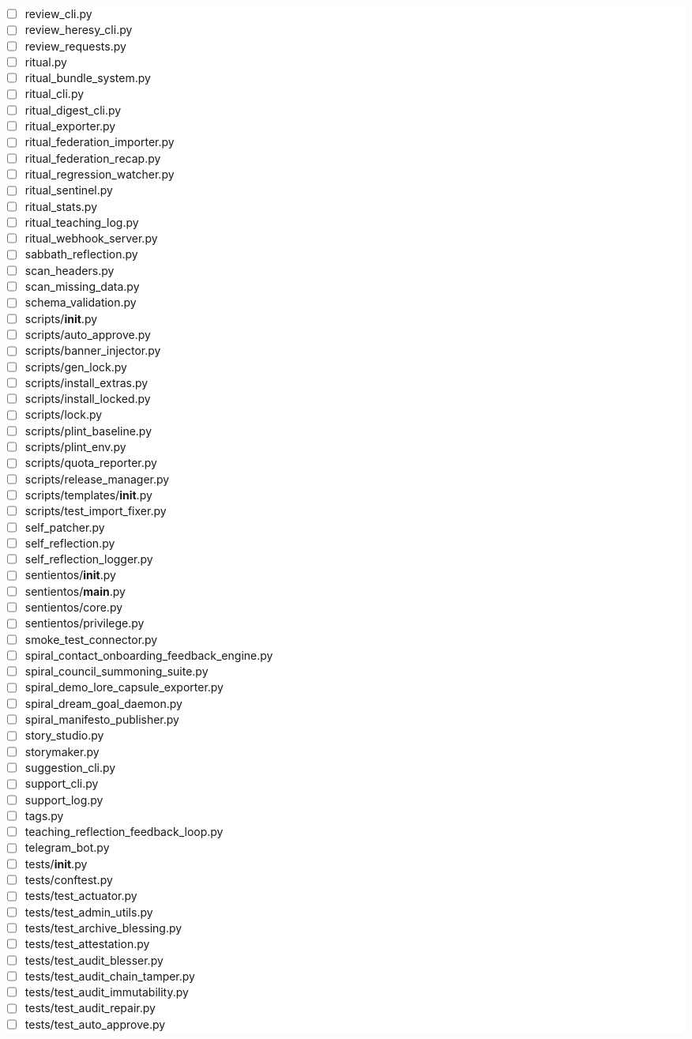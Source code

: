 - [ ] review_cli.py
- [ ] review_heresy_cli.py
- [ ] review_requests.py
- [ ] ritual.py
- [ ] ritual_bundle_system.py
- [ ] ritual_cli.py
- [ ] ritual_digest_cli.py
- [ ] ritual_exporter.py
- [ ] ritual_federation_importer.py
- [ ] ritual_federation_recap.py
- [ ] ritual_regression_watcher.py
- [ ] ritual_sentinel.py
- [ ] ritual_stats.py
- [ ] ritual_teaching_log.py
- [ ] ritual_webhook_server.py
- [ ] sabbath_reflection.py
- [ ] scan_headers.py
- [ ] scan_missing_data.py
- [ ] schema_validation.py
- [ ] scripts/__init__.py
- [ ] scripts/auto_approve.py
- [ ] scripts/banner_injector.py
- [ ] scripts/gen_lock.py
- [ ] scripts/install_extras.py
- [ ] scripts/install_locked.py
- [ ] scripts/lock.py
- [ ] scripts/plint_baseline.py
- [ ] scripts/plint_env.py
- [ ] scripts/quota_reporter.py
- [ ] scripts/release_manager.py
- [ ] scripts/templates/__init__.py
- [ ] scripts/test_import_fixer.py
- [ ] self_patcher.py
- [ ] self_reflection.py
- [ ] self_reflection_logger.py
- [ ] sentientos/__init__.py
- [ ] sentientos/__main__.py
- [ ] sentientos/core.py
- [ ] sentientos/privilege.py
- [ ] smoke_test_connector.py
- [ ] spiral_contact_onboarding_feedback_engine.py
- [ ] spiral_council_summoning_suite.py
- [ ] spiral_demo_lore_capsule_exporter.py
- [ ] spiral_dream_goal_daemon.py
- [ ] spiral_manifesto_publisher.py
- [ ] story_studio.py
- [ ] storymaker.py
- [ ] suggestion_cli.py
- [ ] support_cli.py
- [ ] support_log.py
- [ ] tags.py
- [ ] teaching_reflection_feedback_loop.py
- [ ] telegram_bot.py
- [ ] tests/__init__.py
- [ ] tests/conftest.py
- [ ] tests/test_actuator.py
- [ ] tests/test_admin_utils.py
- [ ] tests/test_archive_blessing.py
- [ ] tests/test_attestation.py
- [ ] tests/test_audit_blesser.py
- [ ] tests/test_audit_chain_tamper.py
- [ ] tests/test_audit_immutability.py
- [ ] tests/test_audit_repair.py
- [ ] tests/test_auto_approve.py